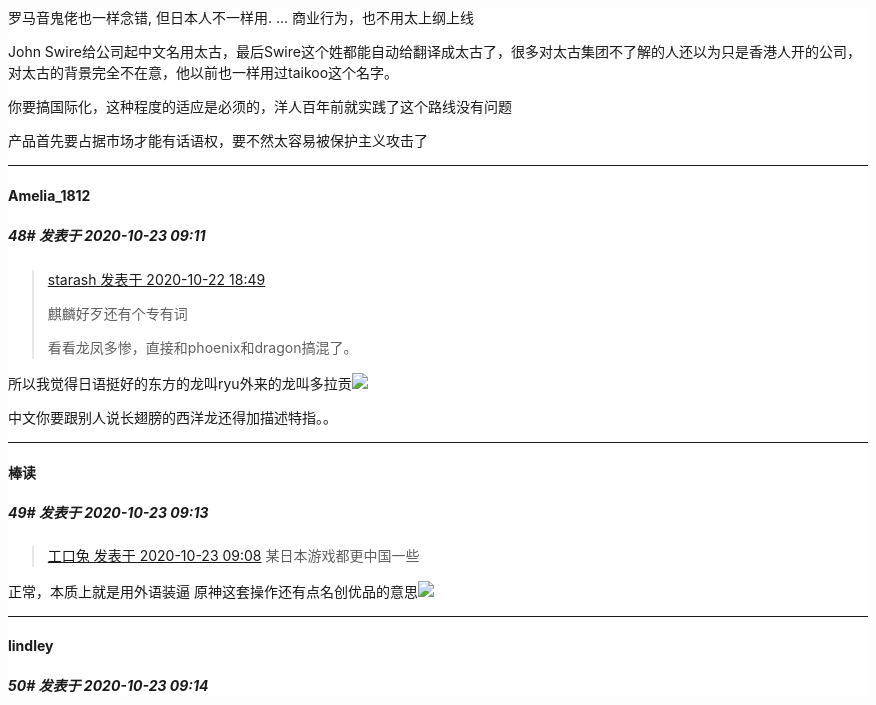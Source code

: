 罗马音鬼佬也一样念错, 但日本人不一样用. ...</blockquote>
商业行为，也不用太上纲上线


John Swire给公司起中文名用太古，最后Swire这个姓都能自动给翻译成太古了，很多对太古集团不了解的人还以为只是香港人开的公司，对太古的背景完全不在意，他以前也一样用过taikoo这个名字。


你要搞国际化，这种程度的适应是必须的，洋人百年前就实践了这个路线没有问题


产品首先要占据市场才能有话语权，要不然太容易被保护主义攻击了







*****

####  Amelia_1812  
##### 48#       发表于 2020-10-23 09:11



<blockquote><a href="httphttps://bbs.saraba1st.com/2b/forum.php?mod=redirect&amp;goto=findpost&amp;pid=49136014&amp;ptid=1966558" target="_blank">starash 发表于 2020-10-22 18:49</a>

麒麟好歹还有个专有词

看看龙凤多惨，直接和phoenix和dragon搞混了。</blockquote>
所以我觉得日语挺好的东方的龙叫ryu外来的龙叫多拉贡<img src="https://static.saraba1st.com/image/smiley/face2017/106.png" referrerpolicy="no-referrer">

中文你要跟别人说长翅膀的西洋龙还得加描述特指。。







*****

####  棒读  
##### 49#       发表于 2020-10-23 09:13



<blockquote><a href="httphttps://bbs.saraba1st.com/2b/forum.php?mod=redirect&amp;goto=findpost&amp;pid=49136578&amp;ptid=1966558" target="_blank">工口兔 发表于 2020-10-23 09:08</a>
某日本游戏都更中国一些</blockquote>
正常，本质上就是用外语装逼
原神这套操作还有点名创优品的意思<img src="https://static.saraba1st.com/image/smiley/face2017/002.png" referrerpolicy="no-referrer">







*****

####  lindley  
##### 50#       发表于 2020-10-23 09:14
